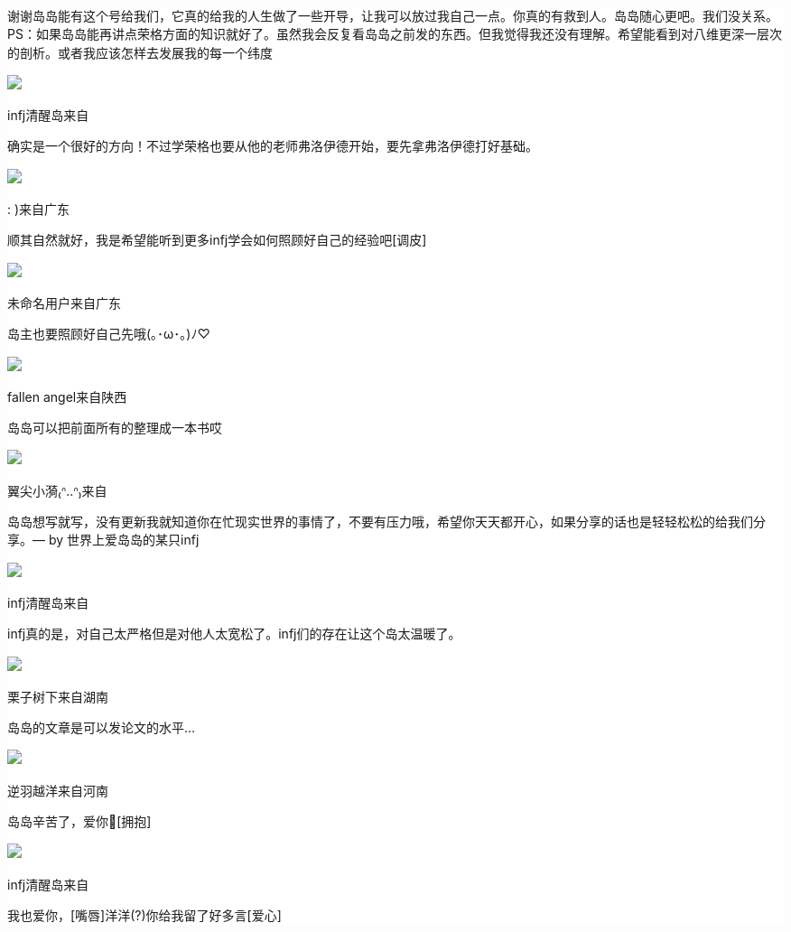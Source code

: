 谢谢岛岛能有这个号给我们，它真的给我的人生做了一些开导，让我可以放过我自己一点。你真的有救到人。岛岛随心更吧。我们没关系。
PS：如果岛岛能再讲点荣格方面的知识就好了。虽然我会反复看岛岛之前发的东西。但我觉得我还没有理解。希望能看到对八维更深一层次的剖析。或者我应该怎样去发展我的每一个纬度

![](http://wx.qlogo.cn/mmhead/Q3auHgzwzM4icoibBPppWkMrbLG1lB8KhWHaiaiabBib87BTTdVQC8Cyacg/64)

infj清醒岛来自

确实是一个很好的方向！不过学荣格也要从他的老师弗洛伊德开始，要先拿弗洛伊德打好基础。

![](http://mmsns.qpic.cn/mmsns/iaxNB5XaibCeLTYWIUGCYm7cS1kFxTx4ibUSEBZJ6VnOdXPDItJ9PaGRg/0)

: )来自广东

顺其自然就好，我是希望能听到更多infj学会如何照顾好自己的经验吧[调皮]

![](http://mmsns.qpic.cn/mmsns/iaxNB5XaibCeLTYWIUGCYm7cS1kFxTx4ibUSEBZJ6VnOdXPDItJ9PaGRg/0)

未命名用户来自广东

岛主也要照顾好自己先哦(｡･ω･｡)ﾉ♡

![](http://mmsns.qpic.cn/mmsns/iaxNB5XaibCeLTYWIUGCYm7cS1kFxTx4ibUSEBZJ6VnOdXPDItJ9PaGRg/0)

fallen angel来自陕西

岛岛可以把前面所有的整理成一本书哎

![](http://mmsns.qpic.cn/mmsns/iaxNB5XaibCeLTYWIUGCYm7cS1kFxTx4ibUSEBZJ6VnOdXPDItJ9PaGRg/0)

翼尖小漪₍ᐢ..ᐢ₎来自

岛岛想写就写，没有更新我就知道你在忙现实世界的事情了，不要有压力哦，希望你天天都开心，如果分享的话也是轻轻松松的给我们分享。— by
世界上爱岛岛的某只infj

![](http://wx.qlogo.cn/mmhead/Q3auHgzwzM4icoibBPppWkMrbLG1lB8KhWHaiaiabBib87BTTdVQC8Cyacg/64)

infj清醒岛来自

infj真的是，对自己太严格但是对他人太宽松了。infj们的存在让这个岛太温暖了。

![](http://mmsns.qpic.cn/mmsns/iaxNB5XaibCeLTYWIUGCYm7cS1kFxTx4ibUSEBZJ6VnOdXPDItJ9PaGRg/0)

栗子树下来自湖南

岛岛的文章是可以发论文的水平…

![](http://mmsns.qpic.cn/mmsns/iaxNB5XaibCeLTYWIUGCYm7cS1kFxTx4ibUSEBZJ6VnOdXPDItJ9PaGRg/0)

逆羽越洋来自河南

岛岛辛苦了，爱你👄[拥抱]

![](http://wx.qlogo.cn/mmhead/Q3auHgzwzM4icoibBPppWkMrbLG1lB8KhWHaiaiabBib87BTTdVQC8Cyacg/64)

infj清醒岛来自

我也爱你，[嘴唇]洋洋(?)你给我留了好多言[爱心]
